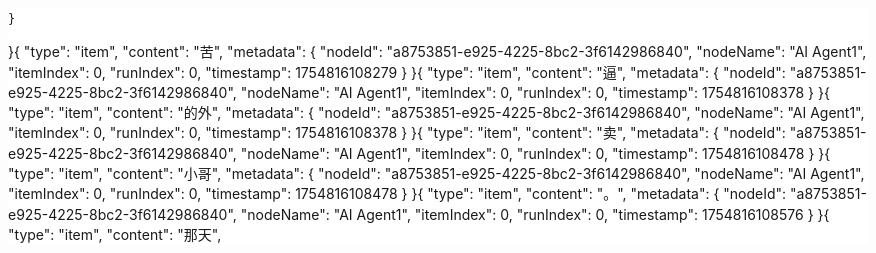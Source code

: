     }
}{
    "type": "item",
    "content": "苦",
    "metadata": {
        "nodeId": "a8753851-e925-4225-8bc2-3f6142986840",
        "nodeName": "AI Agent1",
        "itemIndex": 0,
        "runIndex": 0,
        "timestamp": 1754816108279
    }
}{
    "type": "item",
    "content": "逼",
    "metadata": {
        "nodeId": "a8753851-e925-4225-8bc2-3f6142986840",
        "nodeName": "AI Agent1",
        "itemIndex": 0,
        "runIndex": 0,
        "timestamp": 1754816108378
    }
}{
    "type": "item",
    "content": "的外",
    "metadata": {
        "nodeId": "a8753851-e925-4225-8bc2-3f6142986840",
        "nodeName": "AI Agent1",
        "itemIndex": 0,
        "runIndex": 0,
        "timestamp": 1754816108378
    }
}{
    "type": "item",
    "content": "卖",
    "metadata": {
        "nodeId": "a8753851-e925-4225-8bc2-3f6142986840",
        "nodeName": "AI Agent1",
        "itemIndex": 0,
        "runIndex": 0,
        "timestamp": 1754816108478
    }
}{
    "type": "item",
    "content": "小哥",
    "metadata": {
        "nodeId": "a8753851-e925-4225-8bc2-3f6142986840",
        "nodeName": "AI Agent1",
        "itemIndex": 0,
        "runIndex": 0,
        "timestamp": 1754816108478
    }
}{
    "type": "item",
    "content": "。",
    "metadata": {
        "nodeId": "a8753851-e925-4225-8bc2-3f6142986840",
        "nodeName": "AI Agent1",
        "itemIndex": 0,
        "runIndex": 0,
        "timestamp": 1754816108576
    }
}{
    "type": "item",
    "content": "那天",